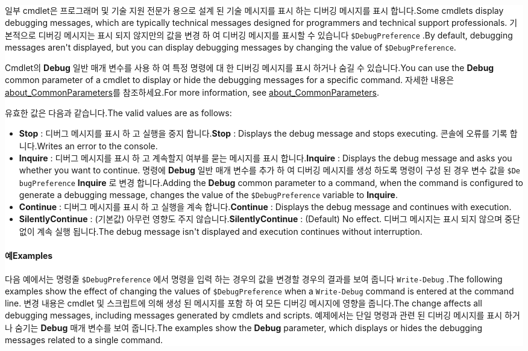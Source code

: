 <span data-ttu-id="588a4-192">일부 cmdlet은 프로그래머 및 기술 지원 전문가 용으로 설계 된 기술 메시지를 표시 하는 디버깅 메시지를 표시 합니다.</span><span class="sxs-lookup"><span data-stu-id="588a4-192">Some cmdlets display debugging messages, which are typically technical messages designed for programmers and technical support professionals.</span></span> <span data-ttu-id="588a4-193">기본적으로 디버깅 메시지는 표시 되지 않지만의 값을 변경 하 여 디버깅 메시지를 표시할 수 있습니다 `$DebugPreference` .</span><span class="sxs-lookup"><span data-stu-id="588a4-193">By default, debugging messages aren't displayed, but you can display debugging messages by changing the value of `$DebugPreference`.</span></span>

<span data-ttu-id="588a4-194">Cmdlet의 **Debug** 일반 매개 변수를 사용 하 여 특정 명령에 대 한 디버깅 메시지를 표시 하거나 숨길 수 있습니다.</span><span class="sxs-lookup"><span data-stu-id="588a4-194">You can use the **Debug** common parameter of a cmdlet to display or hide the debugging messages for a specific command.</span></span> <span data-ttu-id="588a4-195">자세한 내용은 [about_CommonParameters](about_CommonParameters.md)를 참조하세요.</span><span class="sxs-lookup"><span data-stu-id="588a4-195">For more information, see [about_CommonParameters](about_CommonParameters.md).</span></span>

<span data-ttu-id="588a4-196">유효한 값은 다음과 같습니다.</span><span class="sxs-lookup"><span data-stu-id="588a4-196">The valid values are as follows:</span></span>

- <span data-ttu-id="588a4-197">**Stop** : 디버그 메시지를 표시 하 고 실행을 중지 합니다.</span><span class="sxs-lookup"><span data-stu-id="588a4-197">**Stop** : Displays the debug message and stops executing.</span></span> <span data-ttu-id="588a4-198">콘솔에 오류를 기록 합니다.</span><span class="sxs-lookup"><span data-stu-id="588a4-198">Writes an error to the console.</span></span>
- <span data-ttu-id="588a4-199">**Inquire** : 디버그 메시지를 표시 하 고 계속할지 여부를 묻는 메시지를 표시 합니다.</span><span class="sxs-lookup"><span data-stu-id="588a4-199">**Inquire** : Displays the debug message and asks you whether you want to continue.</span></span> <span data-ttu-id="588a4-200">명령에 **Debug** 일반 매개 변수를 추가 하 여 디버깅 메시지를 생성 하도록 명령이 구성 된 경우 변수 값을 `$DebugPreference` **Inquire** 로 변경 합니다.</span><span class="sxs-lookup"><span data-stu-id="588a4-200">Adding the **Debug** common parameter to a command, when the command is configured to generate a debugging message, changes the value of the `$DebugPreference` variable to **Inquire**.</span></span>
- <span data-ttu-id="588a4-201">**Continue** : 디버그 메시지를 표시 하 고 실행을 계속 합니다.</span><span class="sxs-lookup"><span data-stu-id="588a4-201">**Continue** : Displays the debug message and continues with execution.</span></span>
- <span data-ttu-id="588a4-202">**SilentlyContinue** : (기본값) 아무런 영향도 주지 않습니다.</span><span class="sxs-lookup"><span data-stu-id="588a4-202">**SilentlyContinue** : (Default) No effect.</span></span> <span data-ttu-id="588a4-203">디버그 메시지는 표시 되지 않으며 중단 없이 계속 실행 됩니다.</span><span class="sxs-lookup"><span data-stu-id="588a4-203">The debug message isn't displayed and execution continues without interruption.</span></span>

#### <a name="examples"></a><span data-ttu-id="588a4-204">예</span><span class="sxs-lookup"><span data-stu-id="588a4-204">Examples</span></span>

<span data-ttu-id="588a4-205">다음 예에서는 명령줄 `$DebugPreference` 에서 명령을 입력 하는 경우의 값을 변경할 경우의 결과를 보여 줍니다 `Write-Debug` .</span><span class="sxs-lookup"><span data-stu-id="588a4-205">The following examples show the effect of changing the values of `$DebugPreference` when a `Write-Debug` command is entered at the command line.</span></span>
<span data-ttu-id="588a4-206">변경 내용은 cmdlet 및 스크립트에 의해 생성 된 메시지를 포함 하 여 모든 디버깅 메시지에 영향을 줍니다.</span><span class="sxs-lookup"><span data-stu-id="588a4-206">The change affects all debugging messages, including messages generated by cmdlets and scripts.</span></span> <span data-ttu-id="588a4-207">예제에서는 단일 명령과 관련 된 디버깅 메시지를 표시 하거나 숨기는 **Debug** 매개 변수를 보여 줍니다.</span><span class="sxs-lookup"><span data-stu-id="588a4-207">The examples show the **Debug** parameter, which displays or hides the debugging messages related to a single command.</span></span>
